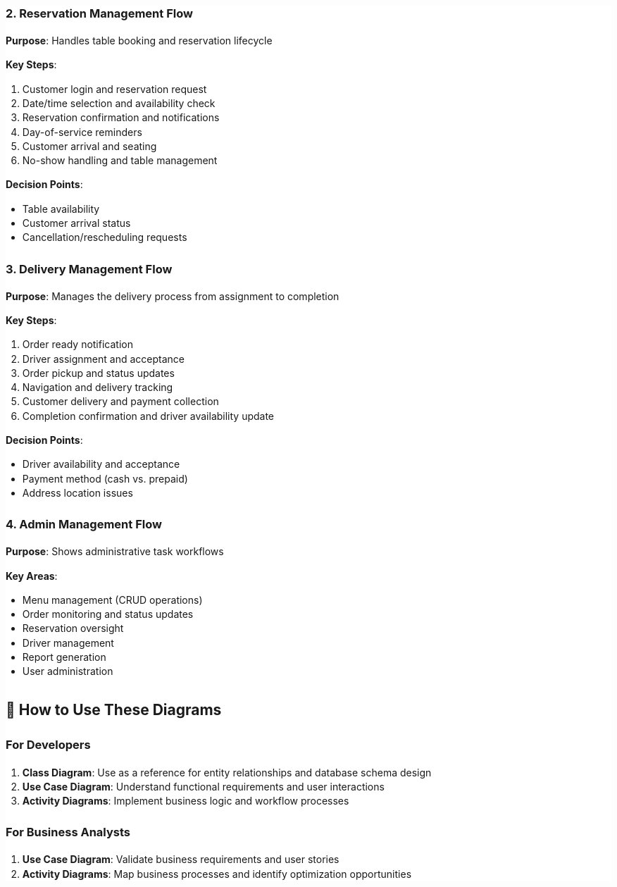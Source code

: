 ### 2. Reservation Management Flow
**Purpose**: Handles table booking and reservation lifecycle

**Key Steps**:
1. Customer login and reservation request
2. Date/time selection and availability check
3. Reservation confirmation and notifications
4. Day-of-service reminders
5. Customer arrival and seating
6. No-show handling and table management

**Decision Points**:
- Table availability
- Customer arrival status
- Cancellation/rescheduling requests

### 3. Delivery Management Flow
**Purpose**: Manages the delivery process from assignment to completion

**Key Steps**:
1. Order ready notification
2. Driver assignment and acceptance
3. Order pickup and status updates
4. Navigation and delivery tracking
5. Customer delivery and payment collection
6. Completion confirmation and driver availability update

**Decision Points**:
- Driver availability and acceptance
- Payment method (cash vs. prepaid)
- Address location issues

### 4. Admin Management Flow
**Purpose**: Shows administrative task workflows

**Key Areas**:
- Menu management (CRUD operations)
- Order monitoring and status updates
- Reservation oversight
- Driver management
- Report generation
- User administration

## 🚀 How to Use These Diagrams

### For Developers
1. **Class Diagram**: Use as a reference for entity relationships and database schema design
2. **Use Case Diagram**: Understand functional requirements and user interactions
3. **Activity Diagrams**: Implement business logic and workflow processes

### For Business Analysts
1. **Use Case Diagram**: Validate business requirements and user stories
2. **Activity Diagrams**: Map business processes and identify optimization opportunities
